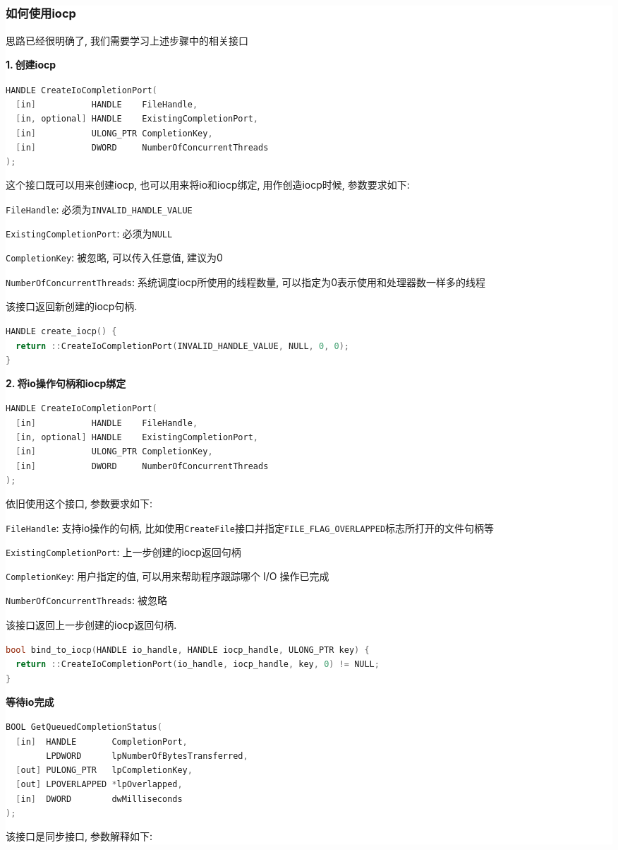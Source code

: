 ### 如何使用iocp
思路已经很明确了, 我们需要学习上述步骤中的相关接口

**1. 创建iocp**
```cpp
HANDLE CreateIoCompletionPort(
  [in]           HANDLE    FileHandle,
  [in, optional] HANDLE    ExistingCompletionPort,
  [in]           ULONG_PTR CompletionKey,
  [in]           DWORD     NumberOfConcurrentThreads
);
```
这个接口既可以用来创建iocp, 也可以用来将io和iocp绑定, 用作创造iocp时候, 参数要求如下:

`FileHandle`:                必须为`INVALID_HANDLE_VALUE`

`ExistingCompletionPort`:    必须为`NULL`

`CompletionKey`:             被忽略, 可以传入任意值, 建议为0

`NumberOfConcurrentThreads`: 系统调度iocp所使用的线程数量, 可以指定为0表示使用和处理器数一样多的线程

该接口返回新创建的iocp句柄.
```cpp
HANDLE create_iocp() {
  return ::CreateIoCompletionPort(INVALID_HANDLE_VALUE, NULL, 0, 0);
}
```

**2. 将io操作句柄和iocp绑定**
```cpp
HANDLE CreateIoCompletionPort(
  [in]           HANDLE    FileHandle,
  [in, optional] HANDLE    ExistingCompletionPort,
  [in]           ULONG_PTR CompletionKey,
  [in]           DWORD     NumberOfConcurrentThreads
);
```
依旧使用这个接口, 参数要求如下:

 `FileHandle`:                支持io操作的句柄, 比如使用`CreateFile`接口并指定`FILE_FLAG_OVERLAPPED`标志所打开的文件句柄等

 `ExistingCompletionPort`:    上一步创建的iocp返回句柄

 `CompletionKey`:             用户指定的值, 可以用来帮助程序跟踪哪个 I/O 操作已完成

 `NumberOfConcurrentThreads`: 被忽略

该接口返回上一步创建的iocp返回句柄.
```cpp
bool bind_to_iocp(HANDLE io_handle, HANDLE iocp_handle, ULONG_PTR key) {
  return ::CreateIoCompletionPort(io_handle, iocp_handle, key, 0) != NULL;
}
```

**等待io完成**
``` cpp
BOOL GetQueuedCompletionStatus(
  [in]  HANDLE       CompletionPort,
        LPDWORD      lpNumberOfBytesTransferred,
  [out] PULONG_PTR   lpCompletionKey,
  [out] LPOVERLAPPED *lpOverlapped,
  [in]  DWORD        dwMilliseconds
);
```
该接口是同步接口, 参数解释如下:
